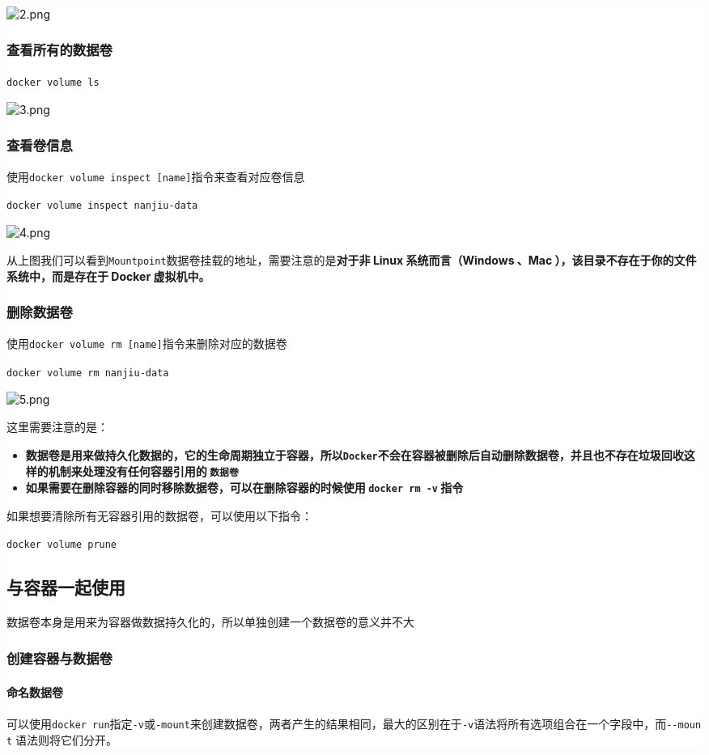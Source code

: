 ![2.png](https://p1-juejin.byteimg.com/tos-cn-i-k3u1fbpfcp/4904bd53662e4f21bdcb7758122a3b47~tplv-k3u1fbpfcp-watermark.image?)

### 查看所有的数据卷

```shell
docker volume ls
```


![3.png](https://p9-juejin.byteimg.com/tos-cn-i-k3u1fbpfcp/5c49d699c85c40d38d5c0942c67645fc~tplv-k3u1fbpfcp-watermark.image?)

### 查看卷信息

使用`docker volume inspect [name]`指令来查看对应卷信息

```shell
docker volume inspect nanjiu-data
```


![4.png](https://p3-juejin.byteimg.com/tos-cn-i-k3u1fbpfcp/a7ca6e0bfc0843ce954871a9b9daa00b~tplv-k3u1fbpfcp-watermark.image?)

从上图我们可以看到`Mountpoint`数据卷挂载的地址，需要注意的是**对于非 Linux 系统而言（Windows 、Mac ），该目录不存在于你的文件系统中，而是存在于 Docker 虚拟机中。**

### 删除数据卷

使用`docker volume rm [name]`指令来删除对应的数据卷

```shell
docker volume rm nanjiu-data
```


![5.png](https://p6-juejin.byteimg.com/tos-cn-i-k3u1fbpfcp/b9621d6868354b3b8e84e9eb88e463b5~tplv-k3u1fbpfcp-watermark.image?)

这里需要注意的是：

*   **数据卷是用来做持久化数据的，它的生命周期独立于容器，所以`Docker`不会在容器被删除后自动删除数据卷，并且也不存在垃圾回收这样的机制来处理没有任何容器引用的 `数据卷`**
*   **如果需要在删除容器的同时移除数据卷，可以在删除容器的时候使用 `docker rm -v` 指令**

如果想要清除所有无容器引用的数据卷，可以使用以下指令：

```shell
docker volume prune
```

## 与容器一起使用

数据卷本身是用来为容器做数据持久化的，所以单独创建一个数据卷的意义并不大

### 创建容器与数据卷

#### 命名数据卷

可以使用`docker run`指定`-v`或`-mount`来创建数据卷，两者产生的结果相同，最大的区别在于`-v`语法将所有选项组合在一个字段中，而`--mount` 语法则将它们分开。
